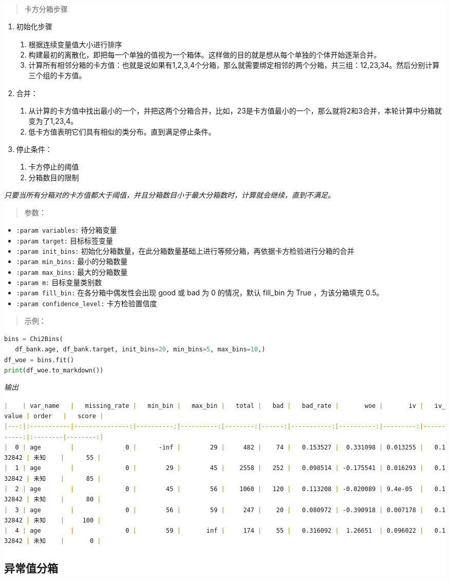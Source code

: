 > 卡方分箱步骤

1. 初始化步骤
   1. 根据连续变量值大小进行排序 
   2. 构建最初的离散化，即把每一个单独的值视为一个箱体。这样做的目的就是想从每个单独的个体开始逐渐合并。
   3. 计算所有相邻分箱的卡方值：也就是说如果有1,2,3,4个分箱，那么就需要绑定相邻的两个分箱，共三组：12,23,34。然后分别计算三个组的卡方值。

2. 合并：
   1. 从计算的卡方值中找出最小的一个，并把这两个分箱合并，比如，23是卡方值最小的一个，那么就将2和3合并，本轮计算中分箱就变为了1,23,4。
   2. 低卡方值表明它们具有相似的类分布。直到满足停止条件。

3. 停止条件：
   1. 卡方停止的阈值
   2. 分箱数目的限制

*只要当所有分箱对的卡方值都大于阈值，并且分箱数目小于最大分箱数时，计算就会继续，直到不满足。*

> 参数：

- `:param variables:` 待分箱变量
- `:param target:` 目标标签变量
- `:param init_bins:` 初始化分箱数量，在此分箱数量基础上进行等频分箱，再依据卡方检验进行分箱的合并
- `:param min_bins:` 最小的分箱数量
- `:param max_bins:` 最大的分箱数量
- `:param m:` 目标变量类别数
- `:param fill_bin:` 在各分箱中偶发性会出现 good 或 bad 为 0 的情况，默认 fill_bin 为 True ，为该分箱填充 0.5。
- `:param confidence_level:` 卡方检验置信度

> 示例：

```python
bins = Chi2Bins(
   df_bank.age, df_bank.target, init_bins=20, min_bins=5, max_bins=10,)
df_woe = bins.fit()
print(df_woe.to_markdown())
```

*输出*

```markdown
|    | var_name   |   missing_rate |   min_bin |   max_bin |   total |   bad |   bad_rate |       woe |       iv |   iv_value | order   |   score |
|---:|:-----------|---------------:|----------:|----------:|--------:|------:|-----------:|----------:|---------:|-----------:|:--------|--------:|
|  0 | age        |              0 |      -inf |        29 |     482 |    74 |   0.153527 |  0.331098 | 0.013255 |   0.132842 | 未知    |      55 |
|  1 | age        |              0 |        29 |        45 |    2558 |   252 |   0.098514 | -0.175541 | 0.016293 |   0.132842 | 未知    |      85 |
|  2 | age        |              0 |        45 |        56 |    1060 |   120 |   0.113208 | -0.020089 | 9.4e-05  |   0.132842 | 未知    |      80 |
|  3 | age        |              0 |        56 |        59 |     247 |    20 |   0.080972 | -0.390918 | 0.007178 |   0.132842 | 未知    |     100 |
|  4 | age        |              0 |        59 |       inf |     174 |    55 |   0.316092 |  1.26651  | 0.096022 |   0.132842 | 未知    |       0 |
```

## 异常值分箱
